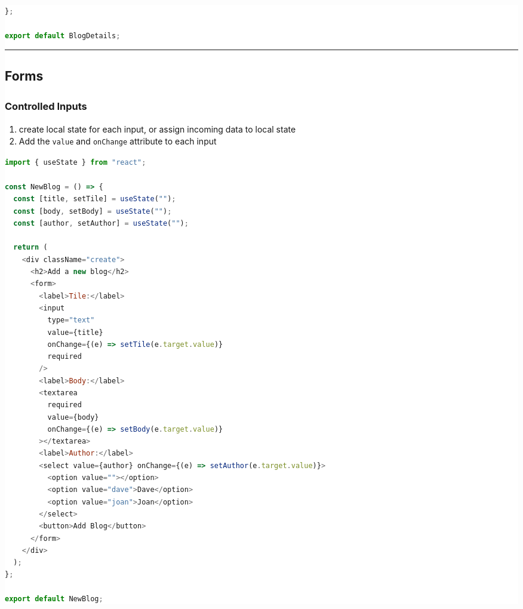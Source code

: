 ```js
};

export default BlogDetails;
```

---

## Forms

### Controlled Inputs

1. create local state for each input, or assign incoming data to local state
2. Add the `value` and `onChange` attribute to each input

```js
import { useState } from "react";

const NewBlog = () => {
  const [title, setTile] = useState("");
  const [body, setBody] = useState("");
  const [author, setAuthor] = useState("");

  return (
    <div className="create">
      <h2>Add a new blog</h2>
      <form>
        <label>Tile:</label>
        <input
          type="text"
          value={title}
          onChange={(e) => setTile(e.target.value)}
          required
        />
        <label>Body:</label>
        <textarea
          required
          value={body}
          onChange={(e) => setBody(e.target.value)}
        ></textarea>
        <label>Author:</label>
        <select value={author} onChange={(e) => setAuthor(e.target.value)}>
          <option value=""></option>
          <option value="dave">Dave</option>
          <option value="joan">Joan</option>
        </select>
        <button>Add Blog</button>
      </form>
    </div>
  );
};

export default NewBlog;
```
